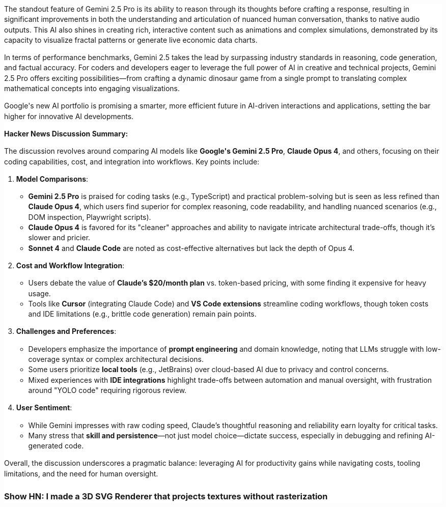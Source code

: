 The standout feature of Gemini 2.5 Pro is its ability to reason through its thoughts before crafting a response, resulting in significant improvements in both the understanding and articulation of nuanced human conversation, thanks to native audio outputs. This AI also shines in creating rich, interactive content such as animations and complex simulations, demonstrated by its capacity to visualize fractal patterns or generate live economic data charts.

In terms of performance benchmarks, Gemini 2.5 takes the lead by surpassing industry standards in reasoning, code generation, and factual accuracy. For coders and developers eager to leverage the full power of AI in creative and technical projects, Gemini 2.5 Pro offers exciting possibilities—from crafting a dynamic dinosaur game from a single prompt to translating complex mathematical concepts into engaging visualizations.

Google's new AI portfolio is promising a smarter, more efficient future in AI-driven interactions and applications, setting the bar higher for innovative AI developments.

**Hacker News Discussion Summary:**

The discussion revolves around comparing AI models like **Google's Gemini 2.5 Pro**, **Claude Opus 4**, and others, focusing on their coding capabilities, cost, and integration into workflows. Key points include:

1. **Model Comparisons**:  
   - **Gemini 2.5 Pro** is praised for coding tasks (e.g., TypeScript) and practical problem-solving but is seen as less refined than **Claude Opus 4**, which users find superior for complex reasoning, code readability, and handling nuanced scenarios (e.g., DOM inspection, Playwright scripts).  
   - **Claude Opus 4** is favored for its "cleaner" approaches and ability to navigate intricate architectural trade-offs, though it’s slower and pricier.  
   - **Sonnet 4** and **Claude Code** are noted as cost-effective alternatives but lack the depth of Opus 4.  

2. **Cost and Workflow Integration**:  
   - Users debate the value of **Claude’s $20/month plan** vs. token-based pricing, with some finding it expensive for heavy usage.  
   - Tools like **Cursor** (integrating Claude Code) and **VS Code extensions** streamline coding workflows, though token costs and IDE limitations (e.g., brittle code generation) remain pain points.  

3. **Challenges and Preferences**:  
   - Developers emphasize the importance of **prompt engineering** and domain knowledge, noting that LLMs struggle with low-coverage syntax or complex architectural decisions.  
   - Some users prioritize **local tools** (e.g., JetBrains) over cloud-based AI due to privacy and control concerns.  
   - Mixed experiences with **IDE integrations** highlight trade-offs between automation and manual oversight, with frustration around "YOLO code" requiring rigorous review.  

4. **User Sentiment**:  
   - While Gemini impresses with raw coding speed, Claude’s thoughtful reasoning and reliability earn loyalty for critical tasks.  
   - Many stress that **skill and persistence**—not just model choice—dictate success, especially in debugging and refining AI-generated code.  

Overall, the discussion underscores a pragmatic balance: leveraging AI for productivity gains while navigating costs, tooling limitations, and the need for human oversight.

### Show HN: I made a 3D SVG Renderer that projects textures without rasterization
